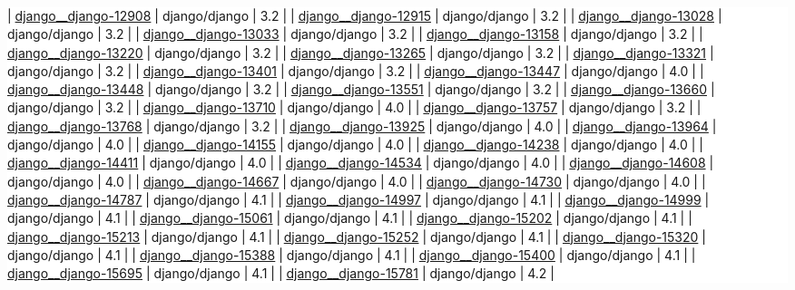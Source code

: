 | [django__django-12908](logs/django__django-12908.20240524_opencsg_starship_gpt4.eval.log) | django/django | 3.2 |
| [django__django-12915](logs/django__django-12915.20240524_opencsg_starship_gpt4.eval.log) | django/django | 3.2 |
| [django__django-13028](logs/django__django-13028.20240524_opencsg_starship_gpt4.eval.log) | django/django | 3.2 |
| [django__django-13033](logs/django__django-13033.20240524_opencsg_starship_gpt4.eval.log) | django/django | 3.2 |
| [django__django-13158](logs/django__django-13158.20240524_opencsg_starship_gpt4.eval.log) | django/django | 3.2 |
| [django__django-13220](logs/django__django-13220.20240524_opencsg_starship_gpt4.eval.log) | django/django | 3.2 |
| [django__django-13265](logs/django__django-13265.20240524_opencsg_starship_gpt4.eval.log) | django/django | 3.2 |
| [django__django-13321](logs/django__django-13321.20240524_opencsg_starship_gpt4.eval.log) | django/django | 3.2 |
| [django__django-13401](logs/django__django-13401.20240524_opencsg_starship_gpt4.eval.log) | django/django | 3.2 |
| [django__django-13447](logs/django__django-13447.20240524_opencsg_starship_gpt4.eval.log) | django/django | 4.0 |
| [django__django-13448](logs/django__django-13448.20240524_opencsg_starship_gpt4.eval.log) | django/django | 3.2 |
| [django__django-13551](logs/django__django-13551.20240524_opencsg_starship_gpt4.eval.log) | django/django | 3.2 |
| [django__django-13660](logs/django__django-13660.20240524_opencsg_starship_gpt4.eval.log) | django/django | 3.2 |
| [django__django-13710](logs/django__django-13710.20240524_opencsg_starship_gpt4.eval.log) | django/django | 4.0 |
| [django__django-13757](logs/django__django-13757.20240524_opencsg_starship_gpt4.eval.log) | django/django | 3.2 |
| [django__django-13768](logs/django__django-13768.20240524_opencsg_starship_gpt4.eval.log) | django/django | 3.2 |
| [django__django-13925](logs/django__django-13925.20240524_opencsg_starship_gpt4.eval.log) | django/django | 4.0 |
| [django__django-13964](logs/django__django-13964.20240524_opencsg_starship_gpt4.eval.log) | django/django | 4.0 |
| [django__django-14155](logs/django__django-14155.20240524_opencsg_starship_gpt4.eval.log) | django/django | 4.0 |
| [django__django-14238](logs/django__django-14238.20240524_opencsg_starship_gpt4.eval.log) | django/django | 4.0 |
| [django__django-14411](logs/django__django-14411.20240524_opencsg_starship_gpt4.eval.log) | django/django | 4.0 |
| [django__django-14534](logs/django__django-14534.20240524_opencsg_starship_gpt4.eval.log) | django/django | 4.0 |
| [django__django-14608](logs/django__django-14608.20240524_opencsg_starship_gpt4.eval.log) | django/django | 4.0 |
| [django__django-14667](logs/django__django-14667.20240524_opencsg_starship_gpt4.eval.log) | django/django | 4.0 |
| [django__django-14730](logs/django__django-14730.20240524_opencsg_starship_gpt4.eval.log) | django/django | 4.0 |
| [django__django-14787](logs/django__django-14787.20240524_opencsg_starship_gpt4.eval.log) | django/django | 4.1 |
| [django__django-14997](logs/django__django-14997.20240524_opencsg_starship_gpt4.eval.log) | django/django | 4.1 |
| [django__django-14999](logs/django__django-14999.20240524_opencsg_starship_gpt4.eval.log) | django/django | 4.1 |
| [django__django-15061](logs/django__django-15061.20240524_opencsg_starship_gpt4.eval.log) | django/django | 4.1 |
| [django__django-15202](logs/django__django-15202.20240524_opencsg_starship_gpt4.eval.log) | django/django | 4.1 |
| [django__django-15213](logs/django__django-15213.20240524_opencsg_starship_gpt4.eval.log) | django/django | 4.1 |
| [django__django-15252](logs/django__django-15252.20240524_opencsg_starship_gpt4.eval.log) | django/django | 4.1 |
| [django__django-15320](logs/django__django-15320.20240524_opencsg_starship_gpt4.eval.log) | django/django | 4.1 |
| [django__django-15388](logs/django__django-15388.20240524_opencsg_starship_gpt4.eval.log) | django/django | 4.1 |
| [django__django-15400](logs/django__django-15400.20240524_opencsg_starship_gpt4.eval.log) | django/django | 4.1 |
| [django__django-15695](logs/django__django-15695.20240524_opencsg_starship_gpt4.eval.log) | django/django | 4.1 |
| [django__django-15781](logs/django__django-15781.20240524_opencsg_starship_gpt4.eval.log) | django/django | 4.2 |